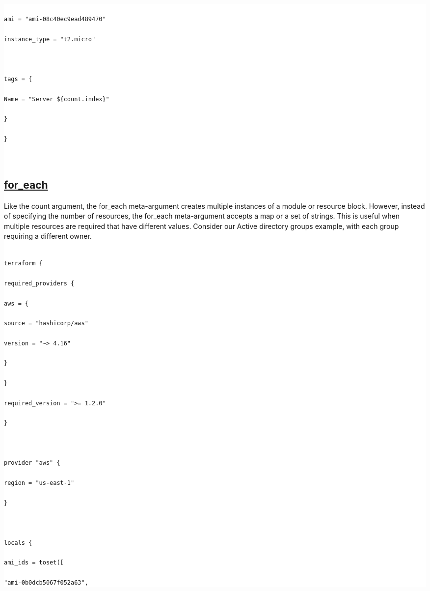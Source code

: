 ```plaintext

ami = "ami-08c40ec9ead489470"

instance_type = "t2.micro"



tags = {

Name = "Server ${count.index}"

}

}



```

## [for\_each](https://github.com/LondheShubham153/90DaysOfDevOps/blob/master/2023/day69/README.md#for_each)

Like the count argument, the for\_each meta-argument creates multiple instances of a module or resource block. However, instead of specifying the number of resources, the for\_each meta-argument accepts a map or a set of strings. This is useful when multiple resources are required that have different values. Consider our Active directory groups example, with each group requiring a different owner.

```plaintext

terraform {

required_providers {

aws = {

source = "hashicorp/aws"

version = "~> 4.16"

}

}

required_version = ">= 1.2.0"

}



provider "aws" {

region = "us-east-1"

}



locals {

ami_ids = toset([

"ami-0b0dcb5067f052a63",
```